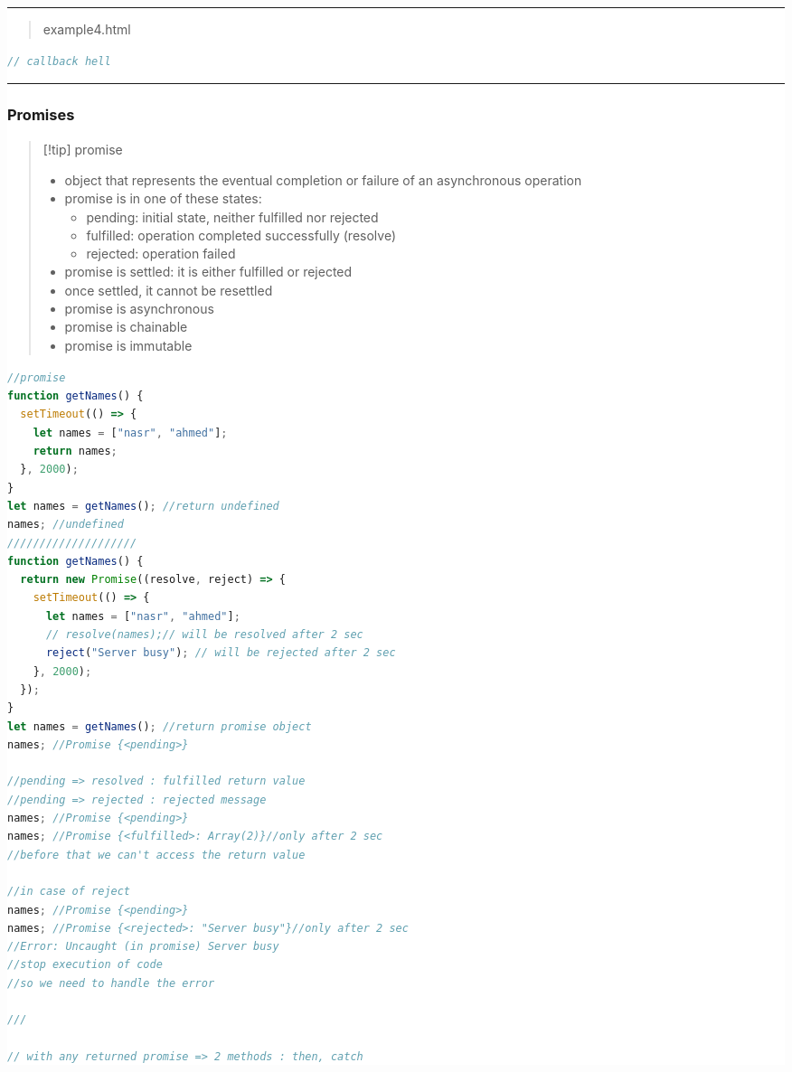 ```js
```

---

> example4.html

```js
// callback hell
```

---

### Promises

> [!tip] promise
>
> - object that represents the eventual completion or failure of an asynchronous operation
> - promise is in one of these states:
>   - pending: initial state, neither fulfilled nor rejected
>   - fulfilled: operation completed successfully (resolve)
>   - rejected: operation failed
> - promise is settled: it is either fulfilled or rejected
> - once settled, it cannot be resettled
> - promise is asynchronous
> - promise is chainable
> - promise is immutable

```js
//promise
function getNames() {
  setTimeout(() => {
    let names = ["nasr", "ahmed"];
    return names;
  }, 2000);
}
let names = getNames(); //return undefined
names; //undefined
////////////////////
function getNames() {
  return new Promise((resolve, reject) => {
    setTimeout(() => {
      let names = ["nasr", "ahmed"];
      // resolve(names);// will be resolved after 2 sec
      reject("Server busy"); // will be rejected after 2 sec
    }, 2000);
  });
}
let names = getNames(); //return promise object
names; //Promise {<pending>}

//pending => resolved : fulfilled return value
//pending => rejected : rejected message
names; //Promise {<pending>}
names; //Promise {<fulfilled>: Array(2)}//only after 2 sec
//before that we can't access the return value

//in case of reject
names; //Promise {<pending>}
names; //Promise {<rejected>: "Server busy"}//only after 2 sec
//Error: Uncaught (in promise) Server busy
//stop execution of code
//so we need to handle the error

///

// with any returned promise => 2 methods : then, catch
```